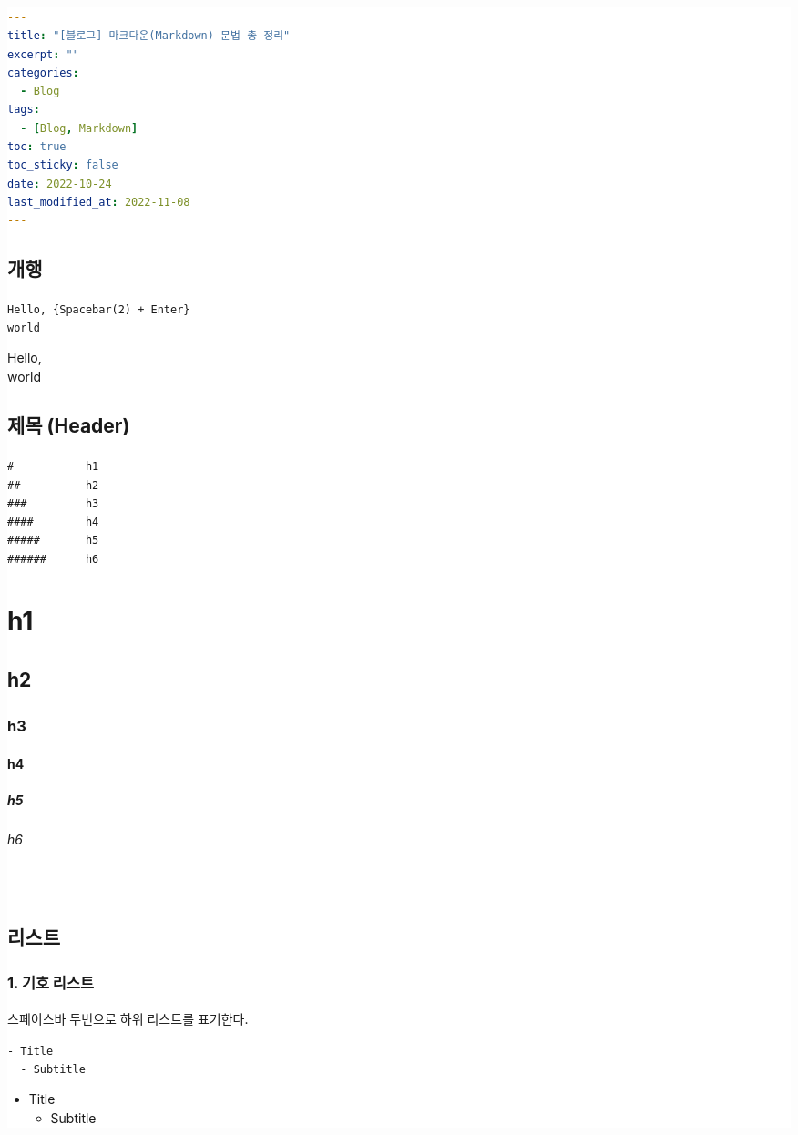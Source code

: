 ```yaml
---
title: "[블로그] 마크다운(Markdown) 문법 총 정리" 
excerpt: ""
categories:
  - Blog
tags:
  - [Blog, Markdown]
toc: true
toc_sticky: false
date: 2022-10-24
last_modified_at: 2022-11-08
---
```


## 개행
``` 
Hello, {Spacebar(2) + Enter}
world
```
Hello,  
world
<br>

## 제목 (Header)
```
#           h1
##          h2
###         h3
####        h4
#####       h5
######      h6
```
#           h1
##          h2
###         h3
####        h4
#####       h5
######      h6
<br>

## 리스트
### 1. 기호 리스트
스페이스바 두번으로 하위 리스트를 표기한다.
```
- Title
  - Subtitle
```
- Title
  - Subtitle

